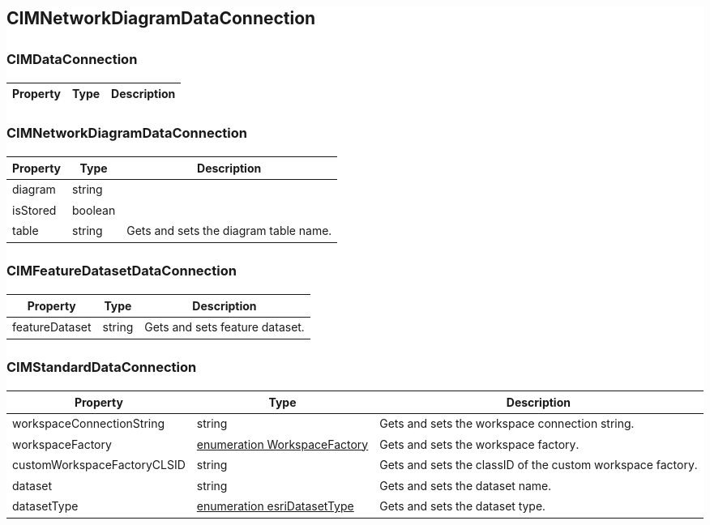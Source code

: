 




## CIMNetworkDiagramDataConnection
#### 


### CIMDataConnection 

|Property | Type | Description | 
|---------|--------|--------|


### CIMNetworkDiagramDataConnection 

|Property | Type | Description | 
|---------|--------|--------|
| diagram | string|
| isStored | boolean|
| table | string|Gets and sets the diagram table name. 


### CIMFeatureDatasetDataConnection 

|Property | Type | Description | 
|---------|--------|--------|
| featureDataset | string|Gets and sets feature dataset. 


### CIMStandardDataConnection 

|Property | Type | Description | 
|---------|--------|--------|
| workspaceConnectionString | string|Gets and sets the workspace connection string. 
| workspaceFactory | [enumeration WorkspaceFactory](CIMVectorLayers.md#enumeration-workspacefactory)|Gets and sets the workspace factory. 
| customWorkspaceFactoryCLSID | string|Gets and sets the classID of the custom workspace factory. 
| dataset | string|Gets and sets the dataset name. 
| datasetType | [enumeration esriDatasetType](ExternalReferences.md#enumeration-esridatasettype)|Gets and sets the dataset type. 



